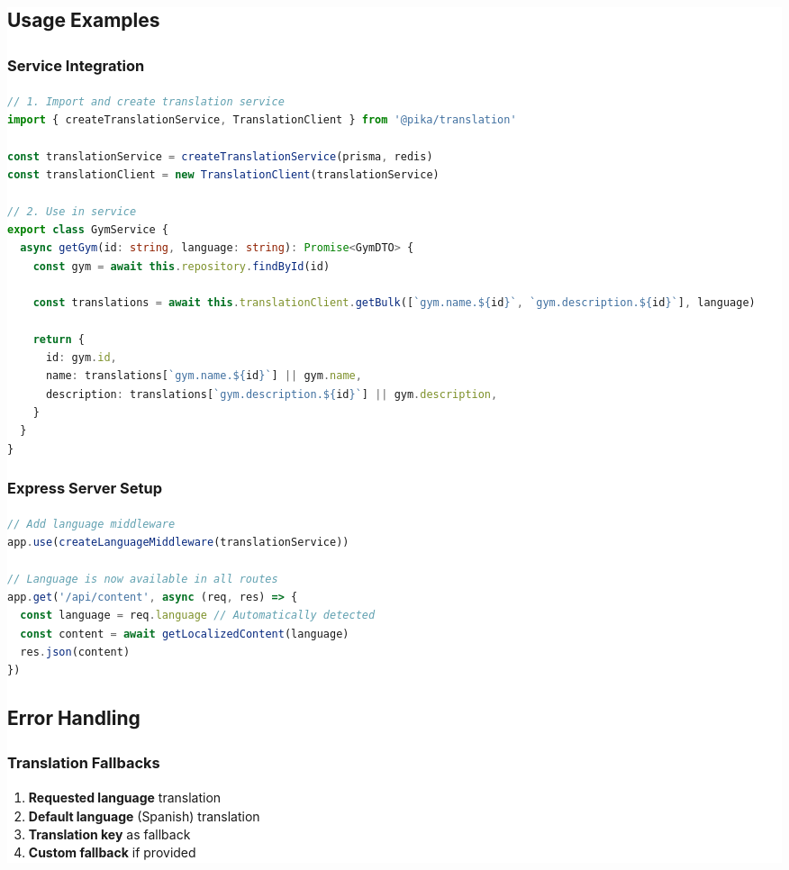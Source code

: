 ## Usage Examples

### Service Integration

```typescript
// 1. Import and create translation service
import { createTranslationService, TranslationClient } from '@pika/translation'

const translationService = createTranslationService(prisma, redis)
const translationClient = new TranslationClient(translationService)

// 2. Use in service
export class GymService {
  async getGym(id: string, language: string): Promise<GymDTO> {
    const gym = await this.repository.findById(id)

    const translations = await this.translationClient.getBulk([`gym.name.${id}`, `gym.description.${id}`], language)

    return {
      id: gym.id,
      name: translations[`gym.name.${id}`] || gym.name,
      description: translations[`gym.description.${id}`] || gym.description,
    }
  }
}
```

### Express Server Setup

```typescript
// Add language middleware
app.use(createLanguageMiddleware(translationService))

// Language is now available in all routes
app.get('/api/content', async (req, res) => {
  const language = req.language // Automatically detected
  const content = await getLocalizedContent(language)
  res.json(content)
})
```

## Error Handling

### Translation Fallbacks

1. **Requested language** translation
2. **Default language** (Spanish) translation
3. **Translation key** as fallback
4. **Custom fallback** if provided
